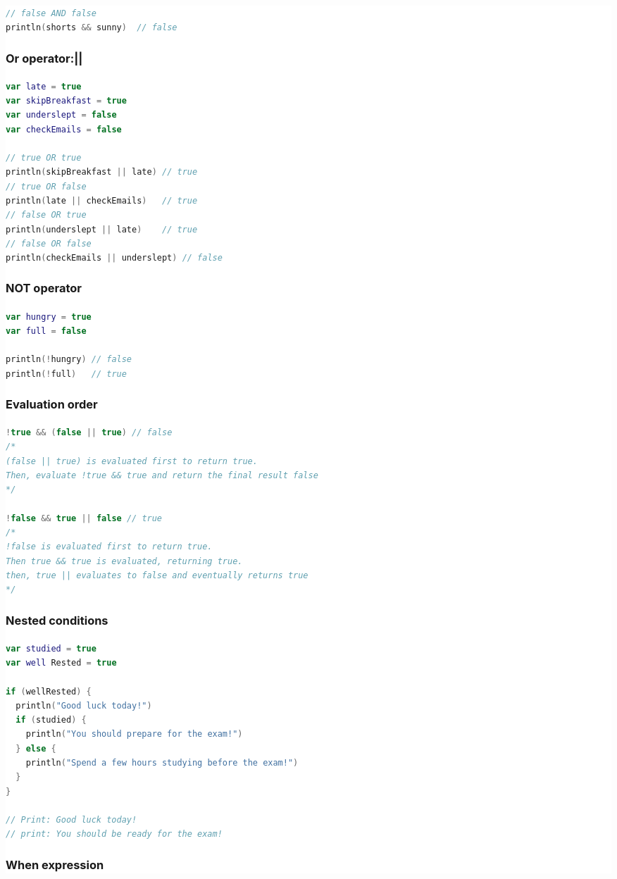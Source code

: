 ```kotlin
// false AND false
println(shorts && sunny)  // false
```
### Or operator:||
```kotlin
var late = true
var skipBreakfast = true
var underslept = false
var checkEmails = false

// true OR true
println(skipBreakfast || late) // true
// true OR false
println(late || checkEmails)   // true
// false OR true
println(underslept || late)    // true
// false OR false
println(checkEmails || underslept) // false
```
### NOT operator
```kotlin
var hungry = true
var full = false

println(!hungry) // false
println(!full)   // true
```
### Evaluation order
```kotlin
!true && (false || true) // false
/*
(false || true) is evaluated first to return true.
Then, evaluate !true && true and return the final result false
*/

!false && true || false // true
/*
!false is evaluated first to return true.
Then true && true is evaluated, returning true.
then, true || evaluates to false and eventually returns true
*/
```
### Nested conditions
```kotlin
var studied = true
var well Rested = true

if (wellRested) {
  println("Good luck today!")
  if (studied) {
    println("You should prepare for the exam!")
  } else {
    println("Spend a few hours studying before the exam!")
  }
}

// Print: Good luck today!
// print: You should be ready for the exam!
```
### When expression
```kotlin
```